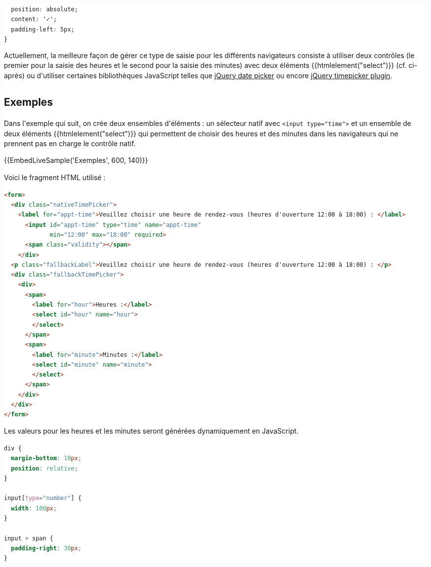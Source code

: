 ```css hidden
  position: absolute;
  content: '✓';
  padding-left: 5px;
}
```

Actuellement, la meilleure façon de gérer ce type de saisie pour les différents navigateurs consiste à utiliser deux contrôles (le premier pour la saisie des heures et le second pour la saisie des minutes) avec deux éléments {{htmlelement("select")}} (cf. ci-après) ou d'utiliser certaines bibliothèques JavaScript telles que [jQuery date picker](https://jqueryui.com/datepicker/) ou encore [jQuery timepicker plugin](http://timepicker.co/).

## Exemples

Dans l'exemple qui suit, on crée deux ensembles d'éléments : un sélecteur natif avec `<input type="time">` et un ensemble de deux éléments {{htmlelement("select")}} qui permettent de choisir des heures et des minutes dans les navigateurs qui ne prennent pas en charge le contrôle natif.

{{EmbedLiveSample('Exemples', 600, 140)}}

Voici le fragment HTML utilisé :

```html
<form>
  <div class="nativeTimePicker">
    <label for="appt-time">Veuillez choisir une heure de rendez-vous (heures d'ouverture 12:00 à 18:00) : </label>
      <input id="appt-time" type="time" name="appt-time"
             min="12:00" max="18:00" required>
      <span class="validity"></span>
    </div>
  <p class="fallbackLabel">Veuillez choisir une heure de rendez-vous (heures d'ouverture 12:00 à 18:00) : </p>
  <div class="fallbackTimePicker">
    <div>
      <span>
        <label for="hour">Heures :</label>
        <select id="hour" name="hour">
        </select>
      </span>
      <span>
        <label for="minute">Minutes :</label>
        <select id="minute" name="minute">
        </select>
      </span>
    </div>
  </div>
</form>
```

Les valeurs pour les heures et les minutes seront générées dynamiquement en JavaScript.

```css hidden
div {
  margin-bottom: 10px;
  position: relative;
}

input[type="number"] {
  width: 100px;
}

input + span {
  padding-right: 30px;
}

```